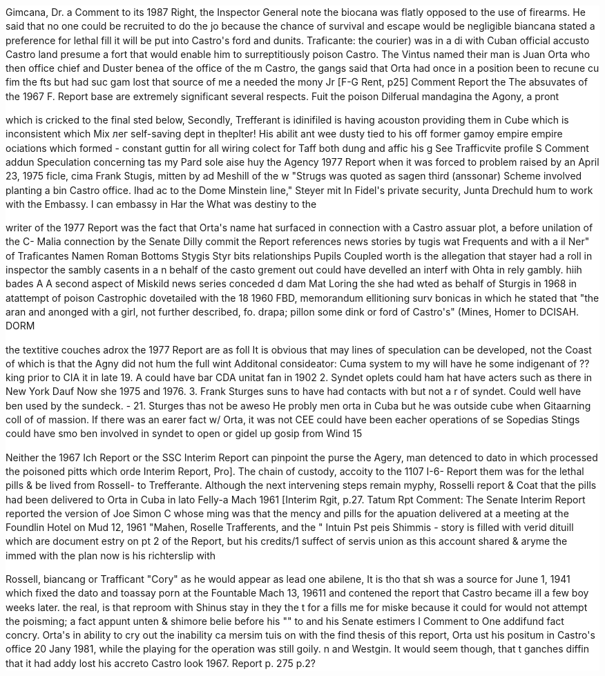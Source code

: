 Gimcana, Dr. a Comment to its 1987 Right, the Inspector General note the biocana was flatly opposed to the use of firearms. He said that no one could be recruited to do the jo because the chance of survival and escape would be negligible biancana stated a preference for lethal fill it will be put into Castro's ford and dunits. Traficante: the courier) was in a di with Cuban official accusto Castro land presume a fort that would enable him to surreptitiously poison Castro. The Vintus named their man is Juan Orta who then office chief and Duster benea of the office of the m Castro, the gangs said that Orta had once in a position been to recune cu fim the fts but had suc gam lost that source of me a needed the mony Jr [F-G Rent, p25] Comment Report the The absuvates of the 1967 F. Report base are extremely significant several respects. Fuit the poison Dilferual mandagina the Agony, a pront

which is cricked to the final sted below, Secondly, Trefferant is idinifiled is having acouston providing them in Cube which is inconsistent which Mix лег self-saving dept in theplter! His abilit ant wee dusty tied to his off former gamoy empire empire ociations which formed - constant guttin for all wiring colect for Taff both dung and affic his g See Trafficvite profile S Comment addun Speculation concerning tas my Pard sole aise huy the Agency 1977 Report when it was forced to problem raised by an April 23, 1975 ficle, cima Frank Stugis, mitten by ad Meshill of the w "Strugs was quoted as sagen third (anssonar) Scheme involved planting a bin Castro office. Ihad ac to the Dome Minstein line," Steyer mit In Fidel's private security, Junta Drechuld hum to work with the Embassy. I can embassy in Har the What was destiny to the

writer of the 1977 Report was the fact that Orta's name hat surfaced in connection with a Castro assuar plot, a before unilation of the C- Malia connection by the Senate Dilly commit the Report references news stories by tugis wat Frequents and with a il Ner" of Traficantes Namen Roman Bottoms Stygis Styr bits relationships Pupils Coupled worth is the allegation that stayer had a roll in inspector the sambly casents in a n behalf of the casto grement out could have develled an interf with Ohta in rely gambly. hiih bades А А second aspect of Miskild news series conceded d dam Mat Loring the she had wted as behalf of Sturgis in 1968 in atattempt of poison Castrophic dovetailed with the 18 1960 FBD, memorandum ellitioning surv bonicas in which he stated that "the aran and anonged with a girl, not further described, fo. drapa; pillon some dink or ford of Castro's" (Mines, Homer to DCISAH. DORM

the textitive couches adrox the 1977 Report are as foll It is obvious that may lines of speculation can be developed, not the Coast of which is that the Agny did not hum the full wint Additonal consideator: Cuma system to my will have he some indigenant of ?? king prior to CIA it in late 19. A could have bar CDA unitat fan in 1902 2. Syndet oplets could ham hat have acters such as there in New York Dauf Now she 1975 and 1976. 3. Frank Sturges suns to have had contacts with but not a r of syndet. Could well have ben used by the sundeck. - 21. Sturges thas not be aweso He probly men orta in Cuba but he was outside cube when Gitaarning coll of of massion. If there was an earer fact w/ Orta, it was not CEE could have been eacher operations of se Sopedias Stings could have smo ben involved in syndet to open or gidel up gosip from Wind 15

Neither the 1967 Ich Report or the SSC Interim Report can pinpoint the purse the Agery, man detenced to dato in which processed the poisoned pitts which orde Interim Report, Pro]. The chain of custody, accoity to the 1107 I-6- Report them was for the lethal pills & be lived from Rossell- to Trefferante. Although the next intervening steps remain myphy, Rosselli report & Coat that the pills had been delivered to Orta in Cuba in lato Felly-a Mach 1961 [Interim Rgit, p.27. Tatum Rpt Comment: The Senate Interim Report reported the version of Joe Simon C whose ming was that the mency and pills for the apuation delivered at a meeting at the Foundlin Hotel on Mud 12, 1961 "Mahen, Roselle Trafferents, and the " Intuin Pst peis Shimmis - story is filled with verid dituill which are document estry on pt 2 of the Report, but his credits/1 suffect of servis union as this account shared & aryme the immed with the plan now is his richterslip with

Rossell, biancang or Trafficant "Cory" as he would appear as lead one abilene, It is tho that sh was a source for June 1, 1941 which fixed the dato and toassay porn at the Fountable Mach 13, 19611 and contened the report that Castro became ill a few boy weeks later. the real, is that reproom with Shinus stay in they the t for a fills me for miske because it could for would not attempt the poisming; a fact appunt unten & shimore belie before his "" to and his Senate estimers I Comment to One addifund fact concry. Orta's in ability to cry out the inability ca mersim tuis on with the find thesis of this report, Orta ust his positum in Castro's office 20 Jany 1981, while the playing for the operation was still goily. n and Westgin. It would seem though, that t ganches diffin that it had addy lost his accreto Castro look 1967. Report p. 275 p.2?
